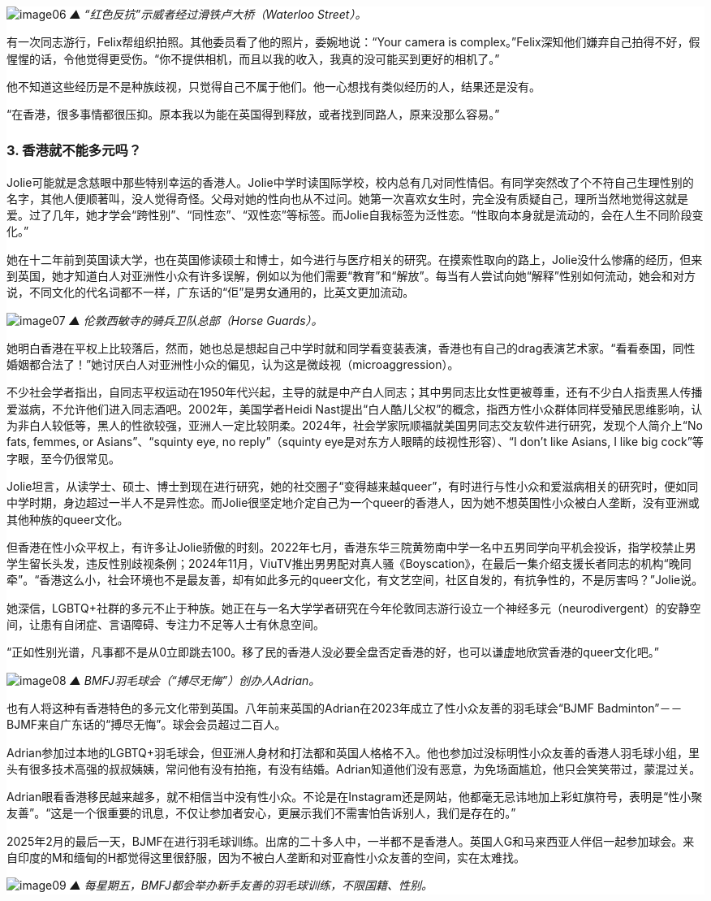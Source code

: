 ![image06](https://i.imgur.com/sWdQ1ts.png)
_▲ “红色反抗”示威者经过滑铁卢大桥（Waterloo Street）。_

有一次同志游行，Felix帮组织拍照。其他委员看了他的照片，委婉地说：“Your camera is complex。”Felix深知他们嫌弃自己拍得不好，假惺惺的话，令他觉得更受伤。“你不提供相机，而且以我的收入，我真的没可能买到更好的相机了。”

他不知道这些经历是不是种族歧视，只觉得自己不属于他们。他一心想找有类似经历的人，结果还是没有。

“在香港，很多事情都很压抑。原本我以为能在英国得到释放，或者找到同路人，原来没那么容易。”


### 3. 香港就不能多元吗？

Jolie可能就是念慈眼中那些特别幸运的香港人。Jolie中学时读国际学校，校内总有几对同性情侣。有同学突然改了个不符自己生理性别的名字，其他人便顺著叫，没人觉得奇怪。父母对她的性向也从不过问。她第一次喜欢女生时，完全没有质疑自己，理所当然地觉得这就是爱。过了几年，她才学会“跨性别”、“同性恋”、“双性恋”等标签。而Jolie自我标签为泛性恋。“性取向本身就是流动的，会在人生不同阶段变化。”

她在十二年前到英国读大学，也在英国修读硕士和博士，如今进行与医疗相关的研究。在摸索性取向的路上，Jolie没什么惨痛的经历，但来到英国，她才知道白人对亚洲性小众有许多误解，例如以为他们需要“教育”和“解放”。每当有人尝试向她“解释”性别如何流动，她会和对方说，不同文化的代名词都不一样，广东话的“佢”是男女通用的，比英文更加流动。

![image07](https://i.imgur.com/TpiojUz.png)
_▲ 伦敦西敏寺的骑兵卫队总部（Horse Guards）。_

她明白香港在平权上比较落后，然而，她也总是想起自己中学时就和同学看变装表演，香港也有自己的drag表演艺术家。“看看泰国，同性婚姻都合法了！”她讨厌白人对亚洲性小众的偏见，认为这是微歧视（microaggression）。

不少社会学者指出，自同志平权运动在1950年代兴起，主导的就是中产白人同志；其中男同志比女性更被尊重，还有不少白人指责黑人传播爱滋病，不允许他们进入同志酒吧。2002年，美国学者Heidi Nast提出“白人酷儿父权”的概念，指西方性小众群体同样受殖民思维影响，认为非白人较低等，黑人的性欲较强，亚洲人一定比较阴柔。2024年，社会学家阮顺福就美国男同志交友软件进行研究，发现个人简介上“No fats, femmes, or Asians”、“squinty eye, no reply”（squinty eye是对东方人眼睛的歧视性形容）、“I don’t like Asians, I like big cock”等字眼，至今仍很常见。

Jolie坦言，从读学士、硕士、博士到现在进行研究，她的社交圈子“变得越来越queer”，有时进行与性小众和爱滋病相关的研究时，便如同中学时期，身边超过一半人不是异性恋。而Jolie很坚定地介定自己为一个queer的香港人，因为她不想英国性小众被白人垄断，没有亚洲或其他种族的queer文化。

但香港在性小众平权上，有许多让Jolie骄傲的时刻。2022年七月，香港东华三院黄笏南中学一名中五男同学向平机会投诉，指学校禁止男学生留长头发，违反性别歧视条例；2024年11月，ViuTV推出男男配对真人骚《Boyscation》，在最后一集介绍支援长者同志的机构“晚同牵”。“香港这么小，社会环境也不是最友善，却有如此多元的queer文化，有文艺空间，社区自发的，有抗争性的，不是厉害吗？”Jolie说。

她深信，LGBTQ+社群的多元不止于种族。她正在与一名大学学者研究在今年伦敦同志游行设立一个神经多元（neurodivergent）的安静空间，让患有自闭症、言语障碍、专注力不足等人士有休息空间。

“正如性别光谱，凡事都不是从0立即跳去100。移了民的香港人没必要全盘否定香港的好，也可以谦虚地欣赏香港的queer文化吧。”

![image08](https://i.imgur.com/ETx8sLO.png)
_▲ BMFJ羽毛球会（“搏尽无悔”）创办人Adrian。_

也有人将这种有香港特色的多元文化带到英国。八年前来英国的Adrian在2023年成立了性小众友善的羽毛球会“BJMF Badminton”－－BJMF来自广东话的“搏尽无悔”。球会会员超过二百人。

Adrian参加过本地的LGBTQ+羽毛球会，但亚洲人身材和打法都和英国人格格不入。他也参加过没标明性小众友善的香港人羽毛球小组，里头有很多技术高强的叔叔姨姨，常问他有没有拍拖，有没有结婚。Adrian知道他们没有恶意，为免场面尴尬，他只会笑笑带过，蒙混过关。

Adrian眼看香港移民越来越多，就不相信当中没有性小众。不论是在Instagram还是网站，他都毫无忌讳地加上彩虹旗符号，表明是“性小聚友善”。“这是一个很重要的讯息，不仅让参加者安心，更展示我们不需害怕告诉别人，我们是存在的。”

2025年2月的最后一天，BJMF在进行羽毛球训练。出席的二十多人中，一半都不是香港人。英国人G和马来西亚人伴侣一起参加球会。来自印度的M和缅甸的H都觉得这里很舒服，因为不被白人垄断和对亚裔性小众友善的空间，实在太难找。

![image09](https://i.imgur.com/okPq3Lq.png)
_▲ 每星期五，BMFJ都会举办新手友善的羽毛球训练，不限国籍、性别。_
